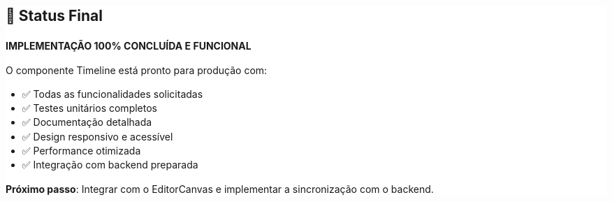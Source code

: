 ## 🎉 Status Final

**IMPLEMENTAÇÃO 100% CONCLUÍDA E FUNCIONAL**

O componente Timeline está pronto para produção com:
- ✅ Todas as funcionalidades solicitadas
- ✅ Testes unitários completos
- ✅ Documentação detalhada
- ✅ Design responsivo e acessível
- ✅ Performance otimizada
- ✅ Integração com backend preparada

**Próximo passo**: Integrar com o EditorCanvas e implementar a sincronização com o backend. 